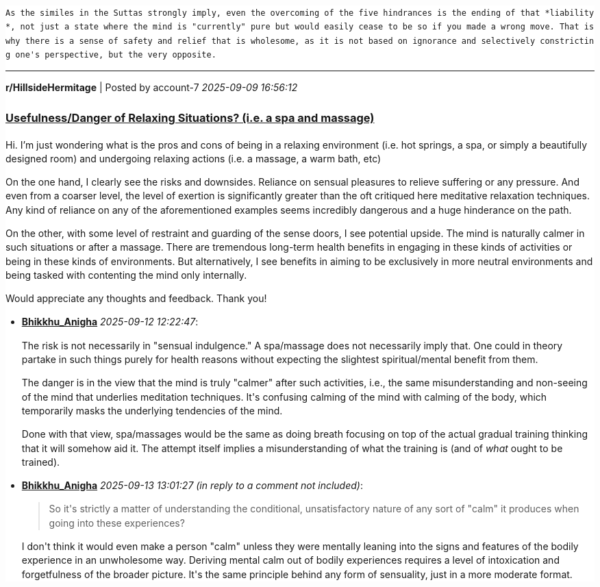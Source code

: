     As the similes in the Suttas strongly imply, even the overcoming of the five hindrances is the ending of that *liability*, not just a state where the mind is "currently" pure but would easily cease to be so if you made a wrong move. That is why there is a sense of safety and relief that is wholesome, as it is not based on ignorance and selectively constricting one's perspective, but the very opposite.

---

**r/HillsideHermitage** | Posted by account-7 _2025-09-09 16:56:12_
### [Usefulness/Danger of Relaxing Situations? (i.e. a spa and massage)](https://www.reddit.com/r/HillsideHermitage/comments/1ncocqy/usefulnessdanger_of_relaxing_situations_ie_a_spa/)

Hi. I’m just wondering what is the pros and cons of being in a relaxing environment (i.e. hot springs, a spa, or simply a beautifully designed room) and undergoing relaxing actions (i.e. a massage, a warm bath, etc)

On the one hand, I clearly see the risks and downsides. Reliance on sensual pleasures to relieve suffering or any pressure. And even from a coarser level, the level of exertion is significantly greater than the oft critiqued here meditative relaxation techniques. Any kind of reliance on any of the aforementioned examples seems incredibly dangerous and a huge hinderance on the path.

On the other, with some level of restraint and guarding of the sense doors, I see potential upside. The mind is naturally calmer in such situations or after a massage. There are tremendous long-term health benefits in engaging in these kinds of activities or being in these kinds of environments. But alternatively, I see benefits in aiming to be exclusively in more neutral environments and being tasked with contenting the mind only internally.

Would appreciate any thoughts and feedback. Thank you!



- **[Bhikkhu_Anigha](https://www.reddit.com/r/HillsideHermitage/comments/1ncocqy/usefulnessdanger_of_relaxing_situations_ie_a_spa/ndsyxcs/)** _2025-09-12 12:22:47_:

    The risk is not necessarily in "sensual indulgence." A spa/massage does not necessarily imply that. One could in theory partake in such things purely for health reasons without expecting the slightest spiritual/mental benefit from them.

    The danger is in the view that the mind is truly "calmer" after such activities, i.e., the same misunderstanding and non-seeing of the mind that underlies meditation techniques. It's confusing calming of the mind with calming of the body, which temporarily masks the underlying tendencies of the mind.

    Done with that view, spa/massages would be the same as doing breath focusing on top of the actual gradual training thinking that it will somehow aid it. The attempt itself implies a misunderstanding of what the training is (and of *what* ought to be trained).
- **[Bhikkhu_Anigha](https://www.reddit.com/r/HillsideHermitage/comments/1ncocqy/usefulnessdanger_of_relaxing_situations_ie_a_spa/ndzjbmp/)** _2025-09-13 13:01:27_ *(in reply to a comment not included)*:

    > So it's strictly a matter of understanding the conditional, unsatisfactory nature of any sort of "calm" it produces when going into these experiences? 

    I don't think it would even make a person "calm" unless they were mentally leaning into the signs and features of the bodily experience in an unwholesome way. Deriving mental calm out of bodily experiences requires a level of intoxication and forgetfulness of the broader picture. It's the same principle behind any form of sensuality, just in a more moderate format.
